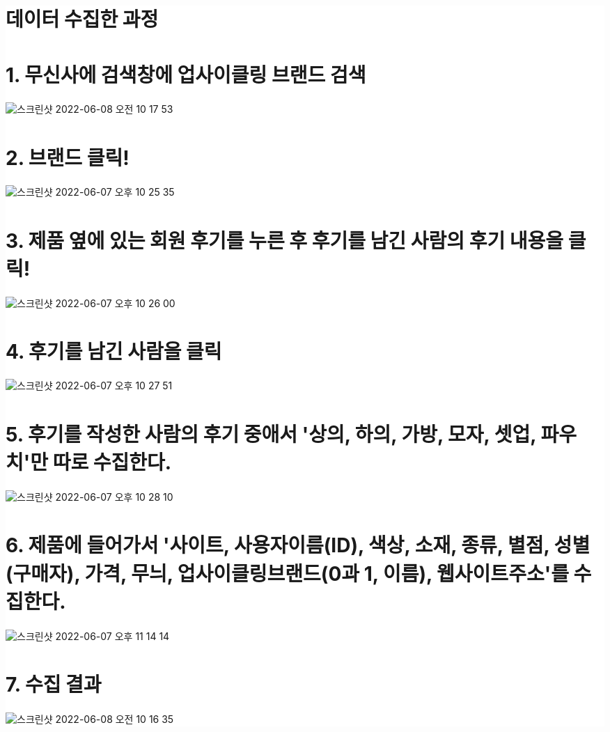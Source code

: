 # 데이터 수집한 과정
# 1. 무신사에 검색창에 업사이클링 브랜드 검색 
<img width="1440" alt="스크린샷 2022-06-08 오전 10 17 53" src="https://user-images.githubusercontent.com/97087253/172510703-11ee256f-5f4b-453d-8bf8-4e7db72a91e6.png">

# 2. 브랜드 클릭!
<img width="1440" alt="스크린샷 2022-06-07 오후 10 25 35" src="https://user-images.githubusercontent.com/97087253/172399711-260f5c58-7438-479f-8f7b-264c8ff55985.png">

# 3. 제품 옆에 있는 회원 후기를 누른 후 후기를 남긴 사람의 후기 내용을 클릭!
<img width="1440" alt="스크린샷 2022-06-07 오후 10 26 00" src="https://user-images.githubusercontent.com/97087253/172399788-1fcb848f-ad94-4c68-a12d-53566be37243.png">

# 4. 후기를 남긴 사람을 클릭
<img width="1440" alt="스크린샷 2022-06-07 오후 10 27 51" src="https://user-images.githubusercontent.com/97087253/172399827-6463d9c4-7625-4bcf-9de1-a4788a3872f4.png">

# 5. 후기를 작성한 사람의 후기 중애서 '상의, 하의, 가방, 모자, 셋업, 파우치'만 따로 수집한다.
<img width="1440" alt="스크린샷 2022-06-07 오후 10 28 10" src="https://user-images.githubusercontent.com/97087253/172399870-330d5282-2a16-47f9-b0d5-f72324f9ca47.png">

# 6. 제품에 들어가서 '사이트, 사용자이름(ID), 색상, 소재, 종류, 별점, 성별(구매자), 가격, 무늬, 업사이클링브랜드(0과 1, 이름), 웹사이트주소'를 수집한다.
<img width="1440" alt="스크린샷 2022-06-07 오후 11 14 14" src="https://user-images.githubusercontent.com/97087253/172402715-5be672b8-550f-457d-90bc-3aacf8a61039.png">

# 7. 수집 결과
<img width="1282" alt="스크린샷 2022-06-08 오전 10 16 35" src="https://user-images.githubusercontent.com/97087253/172510852-20e11921-5350-4d3b-8dc2-67dcfa79d87c.png">
